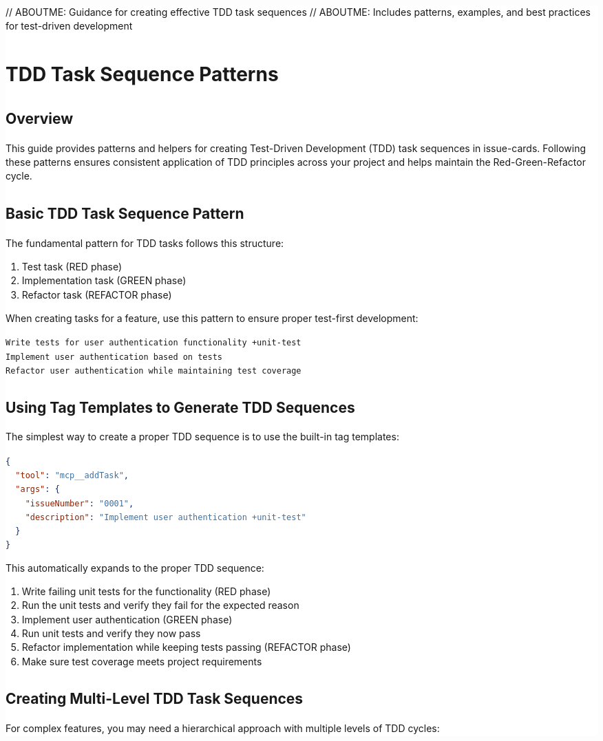 // ABOUTME: Guidance for creating effective TDD task sequences
// ABOUTME: Includes patterns, examples, and best practices for test-driven development

# TDD Task Sequence Patterns

## Overview

This guide provides patterns and helpers for creating Test-Driven Development (TDD) task sequences in issue-cards. Following these patterns ensures consistent application of TDD principles across your project and helps maintain the Red-Green-Refactor cycle.

## Basic TDD Task Sequence Pattern

The fundamental pattern for TDD tasks follows this structure:

1. Test task (RED phase)
2. Implementation task (GREEN phase)
3. Refactor task (REFACTOR phase)

When creating tasks for a feature, use this pattern to ensure proper test-first development:

```
Write tests for user authentication functionality +unit-test
Implement user authentication based on tests
Refactor user authentication while maintaining test coverage
```

## Using Tag Templates to Generate TDD Sequences

The simplest way to create a proper TDD sequence is to use the built-in tag templates:

```json
{
  "tool": "mcp__addTask",
  "args": {
    "issueNumber": "0001",
    "description": "Implement user authentication +unit-test"
  }
}
```

This automatically expands to the proper TDD sequence:

1. Write failing unit tests for the functionality (RED phase)
2. Run the unit tests and verify they fail for the expected reason
3. Implement user authentication (GREEN phase)
4. Run unit tests and verify they now pass
5. Refactor implementation while keeping tests passing (REFACTOR phase)
6. Make sure test coverage meets project requirements

## Creating Multi-Level TDD Task Sequences

For complex features, you may need a hierarchical approach with multiple levels of TDD cycles:
